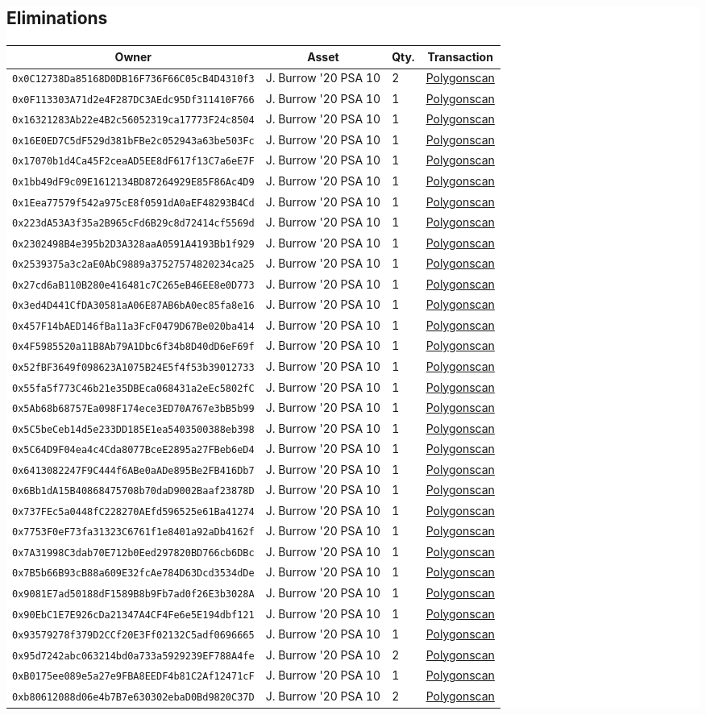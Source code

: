 
## Eliminations

| Owner | Asset | Qty. | Transaction |
| --- | --- | --- | --- |
| `0x0C12738Da85168D0DB16F736F66C05cB4D4310f3` | J. Burrow '20 PSA 10 | 2 | [Polygonscan](https://polygonscan.com/tx/0x34303469a5f7198e6c0795483251ec70098ba55a96e14135c629e24e17374839) |
| `0x0F113303A71d2e4F287DC3AEdc95Df311410F766` | J. Burrow '20 PSA 10 | 1 | [Polygonscan](https://polygonscan.com/tx/0x2e39e6085ad92ce940409510f5ef634d5e77592b207f9e0f3731a0dbcf9a794b) |
| `0x16321283Ab22e4B2c56052319ca17773F24c8504` | J. Burrow '20 PSA 10 | 1 | [Polygonscan](https://polygonscan.com/tx/0xcc5b5f7ff57b7958845864988860dda7bb7320ee5ee221410b890f94eda290bf) |
| `0x16E0ED7C5dF529d381bFBe2c052943a63be503Fc` | J. Burrow '20 PSA 10 | 1 | [Polygonscan](https://polygonscan.com/tx/0x5964b391c9753e089e9466c754f76e286289bc0fb33d60f663000ae8207d81e3) |
| `0x17070b1d4Ca45F2ceaAD5EE8dF617f13C7a6eE7F` | J. Burrow '20 PSA 10 | 1 | [Polygonscan](https://polygonscan.com/tx/0xaa33b10618ca21c497250d7d89b9e2da969d479e165eb9659c805f098f517933) |
| `0x1bb49dF9c09E1612134BD87264929E85F86Ac4D9` | J. Burrow '20 PSA 10 | 1 | [Polygonscan](https://polygonscan.com/tx/0x3e39a88c766984b121941596e5c4d5bb49d2efd6a03280e2e3e58918d9801cee) |
| `0x1Eea77579f542a975cE8f0591dA0aEF48293B4Cd` | J. Burrow '20 PSA 10 | 1 | [Polygonscan](https://polygonscan.com/tx/0x729e2449b052c8871ee8a1cec55d7eb9f358a59a343574b198364e595201d36d) |
| `0x223dA53A3f35a2B965cFd6B29c8d72414cf5569d` | J. Burrow '20 PSA 10 | 1 | [Polygonscan](https://polygonscan.com/tx/0x8d2e820459ee895f0e6ed9080a755812d2fa7dfca4bcc12f253deeb358a458fa) |
| `0x2302498B4e395b2D3A328aaA0591A4193Bb1f929` | J. Burrow '20 PSA 10 | 1 | [Polygonscan](https://polygonscan.com/tx/0x1a65e45c7b735123ea472be3c4b53f56d3e9011c0d1d2709307e833570c63494) |
| `0x2539375a3c2aE0AbC9889a37527574820234ca25` | J. Burrow '20 PSA 10 | 1 | [Polygonscan](https://polygonscan.com/tx/0x3ede7aa30b8cb34f837f094fb0f689b3d61338c5d8186abda79bc4f8c5abf7fc) |
| `0x27cd6aB110B280e416481c7C265eB46EE8e0D773` | J. Burrow '20 PSA 10 | 1 | [Polygonscan](https://polygonscan.com/tx/0x37ac519d18726dfe501e3c8212bfc5ec337f00c21e8b47a6a79bc34189c28ccd) |
| `0x3ed4D441CfDA30581aA06E87AB6bA0ec85fa8e16` | J. Burrow '20 PSA 10 | 1 | [Polygonscan](https://polygonscan.com/tx/0x36c977ce9cca96108973f13be8926b285214a7316ec82df0da48751ab2a856bb) |
| `0x457F14bAED146fBa11a3FcF0479D67Be020ba414` | J. Burrow '20 PSA 10 | 1 | [Polygonscan](https://polygonscan.com/tx/0x1bb044e9e1331f2b12d34157ab574407d2cae76e52ca992a1c74ce628bab9afa) |
| `0x4F5985520a11B8Ab79A1Dbc6f34b8D40dD6eF69f` | J. Burrow '20 PSA 10 | 1 | [Polygonscan](https://polygonscan.com/tx/0x500e3d5eb1e8695d408cda7a3c33a890d300483003b1742f55e0ecb55b30e4de) |
| `0x52fBF3649f098623A1075B24E5f4f53b39012733` | J. Burrow '20 PSA 10 | 1 | [Polygonscan](https://polygonscan.com/tx/0x47dcd09f51d9ee08fac11098f2a6d1e107ffd8614554249e1151469a9b9a2894) |
| `0x55fa5f773C46b21e35DBEca068431a2eEc5802fC` | J. Burrow '20 PSA 10 | 1 | [Polygonscan](https://polygonscan.com/tx/0x811d0ff77c7bcbc490ee1853abd7324ea9f46139b3746d6c7139007a35b4408c) |
| `0x5Ab68b68757Ea098F174ece3ED70A767e3bB5b99` | J. Burrow '20 PSA 10 | 1 | [Polygonscan](https://polygonscan.com/tx/0x0501a68c7ac35e64c67961d8bcbd320061cb9c7ed67379ae8855c74556c42007) |
| `0x5C5beCeb14d5e233DD185E1ea5403500388eb398` | J. Burrow '20 PSA 10 | 1 | [Polygonscan](https://polygonscan.com/tx/0xac38d974b5cb8d0cfc688929e23f0cf440d7f9c1f196b3c084de4a7f5998d3df) |
| `0x5C64D9F04ea4c4Cda8077BceE2895a27FBeb6eD4` | J. Burrow '20 PSA 10 | 1 | [Polygonscan](https://polygonscan.com/tx/0xe3e091363ef551d09190881aeff9427a727acc0862e385da0d0288201921511f) |
| `0x6413082247F9C444f6ABe0aADe895Be2FB416Db7` | J. Burrow '20 PSA 10 | 1 | [Polygonscan](https://polygonscan.com/tx/0xfaf8f54e296387bb51b88d7c58429407d7dfe85eefd71c749e105ed5c61f94a4) |
| `0x6Bb1dA15B40868475708b70daD9002Baaf23878D` | J. Burrow '20 PSA 10 | 1 | [Polygonscan](https://polygonscan.com/tx/0xd37ea706d0ea44d83b8849eefbbfddf74332a06cd25e91f075da302496b2521e) |
| `0x737FEc5a0448fC228270AEfd596525e61Ba41274` | J. Burrow '20 PSA 10 | 1 | [Polygonscan](https://polygonscan.com/tx/0x4ca55df35b403f9791323cc63923c18fe1df0c89d579aee164132db660a537ce) |
| `0x7753F0eF73fa31323C6761f1e8401a92aDb4162f` | J. Burrow '20 PSA 10 | 1 | [Polygonscan](https://polygonscan.com/tx/0x52e318442450146fc823badb94f7fc5cfda7fa7da12b4919d63cf6d900c38e4d) |
| `0x7A31998C3dab70E712b0Eed297820BD766cb6DBc` | J. Burrow '20 PSA 10 | 1 | [Polygonscan](https://polygonscan.com/tx/0x482b57368bdd1047e1e1b2573ea9c34237c65b67b16bf26d357578744bb9644e) |
| `0x7B5b66B93cB88a609E32fcAe784D63Dcd3534dDe` | J. Burrow '20 PSA 10 | 1 | [Polygonscan](https://polygonscan.com/tx/0x1bf4bbfc2f6deee78b8f79d84c279661f8099d20efc0a798a5d6dc65e19b2005) |
| `0x9081E7ad50188dF1589B8b9Fb7ad0f26E3b3028A` | J. Burrow '20 PSA 10 | 1 | [Polygonscan](https://polygonscan.com/tx/0xd6cb42d2c9b538b3541ed2b0021f014c9caa82a55abe471df1f21d8c24470c83) |
| `0x90EbC1E7E926cDa21347A4CF4Fe6e5E194dbf121` | J. Burrow '20 PSA 10 | 1 | [Polygonscan](https://polygonscan.com/tx/0x926b4b18edc4ec4cdf99856ba6651df3c1aab033c3dce852f05b8104e451548a) |
| `0x93579278f379D2CCf20E3Ff02132C5adf0696665` | J. Burrow '20 PSA 10 | 1 | [Polygonscan](https://polygonscan.com/tx/0xf390346753dc31afb8d7fd68c81e36566a81be203dc9d5a49644ec6b4b368cc1) |
| `0x95d7242abc063214bd0a733a5929239EF788A4fe` | J. Burrow '20 PSA 10 | 2 | [Polygonscan](https://polygonscan.com/tx/0xd2c38960974db168aee8b977e906ce9b4ac382a1945b63e12f432a5a5466f8db) |
| `0xB0175ee089e5a27e9FBA8EEDF4b81C2Af12471cF` | J. Burrow '20 PSA 10 | 1 | [Polygonscan](https://polygonscan.com/tx/0x8bc54447cf388bf8ec4e90579a0ada5011961592e78962b9566b026d6c5cadad) |
| `0xb80612088d06e4b7B7e630302ebaD0Bd9820C37D` | J. Burrow '20 PSA 10 | 2 | [Polygonscan](https://polygonscan.com/tx/0x46a286c8b11541b8c7d477db6cb69bfb16d85cb70af832a42984bae8f9918f96) |